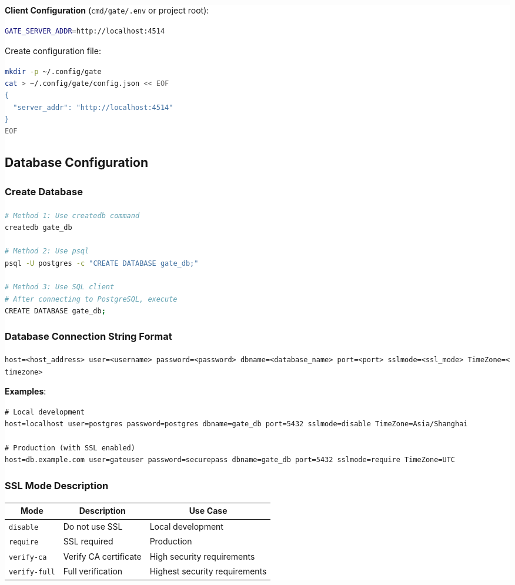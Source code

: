**Client Configuration** (`cmd/gate/.env` or project root):
```bash
GATE_SERVER_ADDR=http://localhost:4514
```

Create configuration file:
```bash
mkdir -p ~/.config/gate
cat > ~/.config/gate/config.json << EOF
{
  "server_addr": "http://localhost:4514"
}
EOF
```

## Database Configuration

### Create Database

```sh
# Method 1: Use createdb command
createdb gate_db

# Method 2: Use psql
psql -U postgres -c "CREATE DATABASE gate_db;"

# Method 3: Use SQL client
# After connecting to PostgreSQL, execute
CREATE DATABASE gate_db;
```

### Database Connection String Format

```
host=<host_address> user=<username> password=<password> dbname=<database_name> port=<port> sslmode=<ssl_mode> TimeZone=<timezone>
```

**Examples**:
```
# Local development
host=localhost user=postgres password=postgres dbname=gate_db port=5432 sslmode=disable TimeZone=Asia/Shanghai

# Production (with SSL enabled)
host=db.example.com user=gateuser password=securepass dbname=gate_db port=5432 sslmode=require TimeZone=UTC
```

### SSL Mode Description

| Mode | Description | Use Case |
|------|-------------|----------|
| `disable` | Do not use SSL | Local development |
| `require` | SSL required | Production |
| `verify-ca` | Verify CA certificate | High security requirements |
| `verify-full` | Full verification | Highest security requirements |
